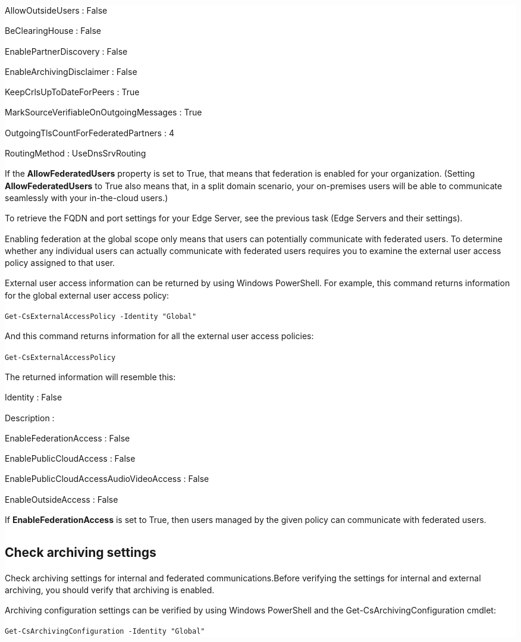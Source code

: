 AllowOutsideUsers : False

BeClearingHouse : False

EnablePartnerDiscovery : False

EnableArchivingDisclaimer : False

KeepCrlsUpToDateForPeers : True

MarkSourceVerifiableOnOutgoingMessages : True

OutgoingTlsCountForFederatedPartners : 4

RoutingMethod : UseDnsSrvRouting

If the **AllowFederatedUsers** property is set to True, that means that federation is enabled for your organization. (Setting **AllowFederatedUsers** to True also means that, in a split domain scenario, your on-premises users will be able to communicate seamlessly with your in-the-cloud users.)

To retrieve the FQDN and port settings for your Edge Server, see the previous task (Edge Servers and their settings).

Enabling federation at the global scope only means that users can potentially communicate with federated users. To determine whether any individual users can actually communicate with federated users requires you to examine the external user access policy assigned to that user.

External user access information can be returned by using Windows PowerShell. For example, this command returns information for the global external user access policy:

`Get-CsExternalAccessPolicy -Identity "Global"`

And this command returns information for all the external user access policies:

`Get-CsExternalAccessPolicy`

The returned information will resemble this:

Identity : False

Description :

EnableFederationAccess : False

EnablePublicCloudAccess : False

EnablePublicCloudAccessAudioVideoAccess : False

EnableOutsideAccess : False

If **EnableFederationAccess** is set to True, then users managed by the given policy can communicate with federated users.

## Check archiving settings

Check archiving settings for internal and federated communications.Before verifying the settings for internal and external archiving, you should verify that archiving is enabled.

Archiving configuration settings can be verified by using Windows PowerShell and the Get-CsArchivingConfiguration cmdlet:

`Get-CsArchivingConfiguration -Identity "Global"`
